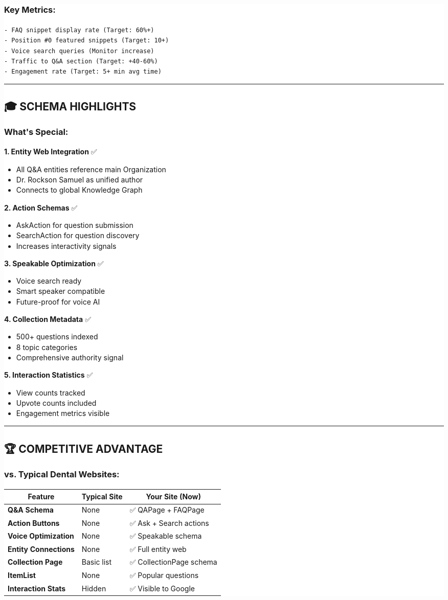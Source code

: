 ### **Key Metrics:**
```
- FAQ snippet display rate (Target: 60%+)
- Position #0 featured snippets (Target: 10+)
- Voice search queries (Monitor increase)
- Traffic to Q&A section (Target: +40-60%)
- Engagement rate (Target: 5+ min avg time)
```

---

## 🎓 SCHEMA HIGHLIGHTS

### **What's Special:**

**1. Entity Web Integration** ✅
- All Q&A entities reference main Organization
- Dr. Rockson Samuel as unified author
- Connects to global Knowledge Graph

**2. Action Schemas** ✅
- AskAction for question submission
- SearchAction for question discovery
- Increases interactivity signals

**3. Speakable Optimization** ✅
- Voice search ready
- Smart speaker compatible
- Future-proof for voice AI

**4. Collection Metadata** ✅
- 500+ questions indexed
- 8 topic categories
- Comprehensive authority signal

**5. Interaction Statistics** ✅
- View counts tracked
- Upvote counts included
- Engagement metrics visible

---

## 🏆 COMPETITIVE ADVANTAGE

### **vs. Typical Dental Websites:**

| Feature | Typical Site | Your Site (Now) |
|---------|-------------|----------------|
| **Q&A Schema** | None | ✅ QAPage + FAQPage |
| **Action Buttons** | None | ✅ Ask + Search actions |
| **Voice Optimization** | None | ✅ Speakable schema |
| **Entity Connections** | None | ✅ Full entity web |
| **Collection Page** | Basic list | ✅ CollectionPage schema |
| **ItemList** | None | ✅ Popular questions |
| **Interaction Stats** | Hidden | ✅ Visible to Google |
